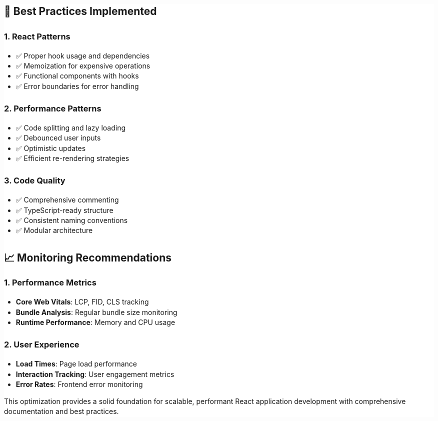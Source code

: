 ## 🎯 Best Practices Implemented

### 1. **React Patterns**
- ✅ Proper hook usage and dependencies
- ✅ Memoization for expensive operations
- ✅ Functional components with hooks
- ✅ Error boundaries for error handling

### 2. **Performance Patterns**
- ✅ Code splitting and lazy loading
- ✅ Debounced user inputs
- ✅ Optimistic updates
- ✅ Efficient re-rendering strategies

### 3. **Code Quality**
- ✅ Comprehensive commenting
- ✅ TypeScript-ready structure
- ✅ Consistent naming conventions
- ✅ Modular architecture

## 📈 Monitoring Recommendations

### 1. **Performance Metrics**
- **Core Web Vitals**: LCP, FID, CLS tracking
- **Bundle Analysis**: Regular bundle size monitoring
- **Runtime Performance**: Memory and CPU usage

### 2. **User Experience**
- **Load Times**: Page load performance
- **Interaction Tracking**: User engagement metrics
- **Error Rates**: Frontend error monitoring

This optimization provides a solid foundation for scalable, performant React application development with comprehensive documentation and best practices.
